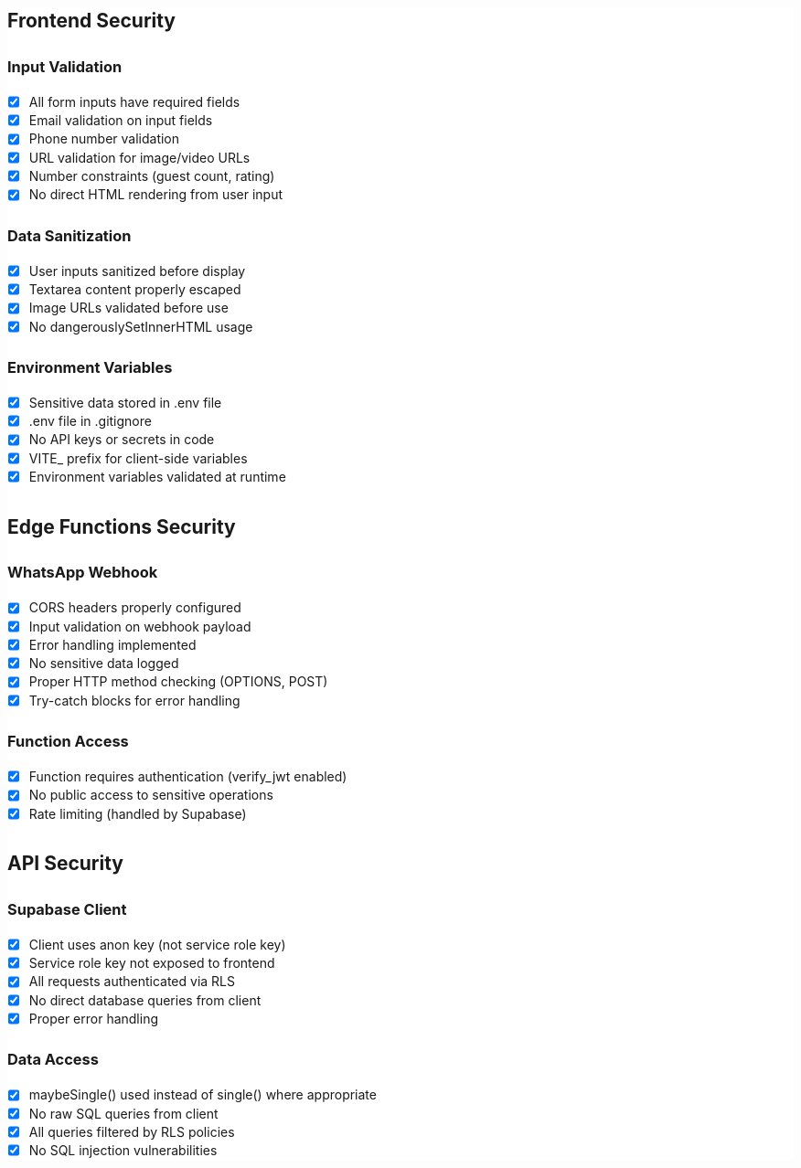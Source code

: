 ## Frontend Security

### Input Validation
- [x] All form inputs have required fields
- [x] Email validation on input fields
- [x] Phone number validation
- [x] URL validation for image/video URLs
- [x] Number constraints (guest count, rating)
- [x] No direct HTML rendering from user input

### Data Sanitization
- [x] User inputs sanitized before display
- [x] Textarea content properly escaped
- [x] Image URLs validated before use
- [x] No dangerouslySetInnerHTML usage

### Environment Variables
- [x] Sensitive data stored in .env file
- [x] .env file in .gitignore
- [x] No API keys or secrets in code
- [x] VITE_ prefix for client-side variables
- [x] Environment variables validated at runtime

## Edge Functions Security

### WhatsApp Webhook
- [x] CORS headers properly configured
- [x] Input validation on webhook payload
- [x] Error handling implemented
- [x] No sensitive data logged
- [x] Proper HTTP method checking (OPTIONS, POST)
- [x] Try-catch blocks for error handling

### Function Access
- [x] Function requires authentication (verify_jwt enabled)
- [x] No public access to sensitive operations
- [x] Rate limiting (handled by Supabase)

## API Security

### Supabase Client
- [x] Client uses anon key (not service role key)
- [x] Service role key not exposed to frontend
- [x] All requests authenticated via RLS
- [x] No direct database queries from client
- [x] Proper error handling

### Data Access
- [x] maybeSingle() used instead of single() where appropriate
- [x] No raw SQL queries from client
- [x] All queries filtered by RLS policies
- [x] No SQL injection vulnerabilities
